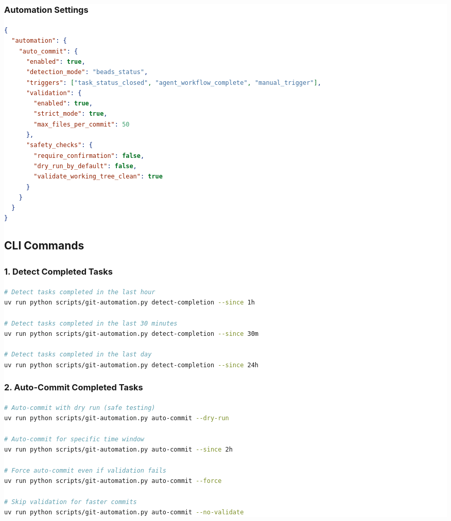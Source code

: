 ### Automation Settings

```json
{
  "automation": {
    "auto_commit": {
      "enabled": true,
      "detection_mode": "beads_status",
      "triggers": ["task_status_closed", "agent_workflow_complete", "manual_trigger"],
      "validation": {
        "enabled": true,
        "strict_mode": true,
        "max_files_per_commit": 50
      },
      "safety_checks": {
        "require_confirmation": false,
        "dry_run_by_default": false,
        "validate_working_tree_clean": true
      }
    }
  }
}
```

## CLI Commands

### 1. Detect Completed Tasks

```bash
# Detect tasks completed in the last hour
uv run python scripts/git-automation.py detect-completion --since 1h

# Detect tasks completed in the last 30 minutes
uv run python scripts/git-automation.py detect-completion --since 30m

# Detect tasks completed in the last day
uv run python scripts/git-automation.py detect-completion --since 24h
```

### 2. Auto-Commit Completed Tasks

```bash
# Auto-commit with dry run (safe testing)
uv run python scripts/git-automation.py auto-commit --dry-run

# Auto-commit for specific time window
uv run python scripts/git-automation.py auto-commit --since 2h

# Force auto-commit even if validation fails
uv run python scripts/git-automation.py auto-commit --force

# Skip validation for faster commits
uv run python scripts/git-automation.py auto-commit --no-validate
```
